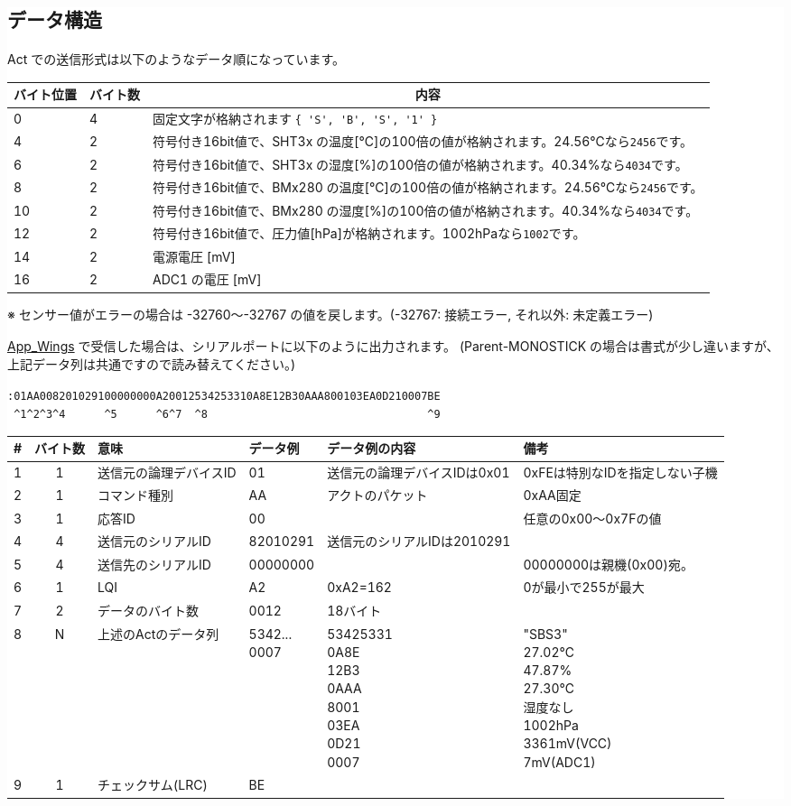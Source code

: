 



## データ構造

Act での送信形式は以下のようなデータ順になっています。

| バイト位置 | バイト数 | 内容                                                         |
| ---------- | -------- | ------------------------------------------------------------ |
| 0          | 4        | 固定文字が格納されます `{ 'S', 'B', 'S', '1' }`              |
| 4          | 2        | 符号付き16bit値で、SHT3x の温度[℃]の100倍の値が格納されます。24.56℃なら`2456`です。 |
| 6          | 2        | 符号付き16bit値で、SHT3x の湿度[%]の100倍の値が格納されます。40.34%なら`4034`です。 |
| 8          | 2        | 符号付き16bit値で、BMx280 の温度[℃]の100倍の値が格納されます。24.56℃なら`2456`です。 |
| 10         | 2        | 符号付き16bit値で、BMx280 の湿度[%]の100倍の値が格納されます。40.34%なら`4034`です。 |
| 12         | 2        | 符号付き16bit値で、圧力値[hPa]が格納されます。1002hPaなら`1002`です。 |
| 14         | 2        | 電源電圧 [mV]                                                |
| 16         | 2        | ADC1 の電圧 [mV]                                             |

※ センサー値がエラーの場合は -32760～-32767 の値を戻します。(-32767: 接続エラー, それ以外: 未定義エラー)



[App_Wings](https://mono-wireless.com/jp/products/TWE-APPS/App_Wings/index.html) で受信した場合は、シリアルポートに以下のように出力されます。
(Parent-MONOSTICK の場合は書式が少し違いますが、上記データ列は共通ですので読み替えてください。)

```
:01AA008201029100000000A20012534253310A8E12B30AAA800103EA0D210007BE
 ^1^2^3^4      ^5      ^6^7  ^8                                  ^9
```



|  #   | バイト数 | 意味                   | データ例          | データ例の内容                                               | 備考                                                         |
| :--: | :------: | :--------------------- | :---------------- | :----------------------------------------------------------- | :----------------------------------------------------------- |
|  1   |    1     | 送信元の論理デバイスID | 01                | 送信元の論理デバイスIDは0x01                                 | 0xFEは特別なIDを指定しない子機                               |
|  2   |    1     | コマンド種別           | AA                | アクトのパケット                                             | 0xAA固定                                                     |
|  3   |    1     | 応答ID                 | 00                |                                                              | 任意の0x00～0x7Fの値                                         |
|  4   |    4     | 送信元のシリアルID     | 82010291          | 送信元のシリアルIDは2010291                                  |                                                              |
|  5   |    4     | 送信先のシリアルID     | 00000000          |                                                              | 00000000は親機(0x00)宛。                                     |
|  6   |    1     | LQI                    | A2                | 0xA2=162                                                     | 0が最小で255が最大                                           |
|  7   |    2     | データのバイト数       | 0012              | 18バイト                                                     |                                                              |
|  8   |    N     | 上述のActのデータ列    | 5342...<br />0007 | 53425331<br />0A8E<br />12B3<br />0AAA<br />8001<br />03EA<br />0D21<br />0007 | "SBS3"<br />27.02℃<br />47.87%<br />27.30℃<br />湿度なし<br />1002hPa<br />3361mV(VCC)<br />7mV(ADC1) |
|  9   |    1     | チェックサム(LRC)      | BE                |                                                              |                                                              |

